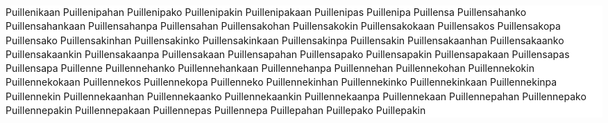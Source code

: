 Puillenikaan
Puillenipahan
Puillenipako
Puillenipakin
Puillenipakaan
Puillenipas
Puillenipa
Puillensa
Puillensahanko
Puillensahankaan
Puillensahanpa
Puillensahan
Puillensakohan
Puillensakokin
Puillensakokaan
Puillensakos
Puillensakopa
Puillensako
Puillensakinhan
Puillensakinko
Puillensakinkaan
Puillensakinpa
Puillensakin
Puillensakaanhan
Puillensakaanko
Puillensakaankin
Puillensakaanpa
Puillensakaan
Puillensapahan
Puillensapako
Puillensapakin
Puillensapakaan
Puillensapas
Puillensapa
Puillenne
Puillennehanko
Puillennehankaan
Puillennehanpa
Puillennehan
Puillennekohan
Puillennekokin
Puillennekokaan
Puillennekos
Puillennekopa
Puillenneko
Puillennekinhan
Puillennekinko
Puillennekinkaan
Puillennekinpa
Puillennekin
Puillennekaanhan
Puillennekaanko
Puillennekaankin
Puillennekaanpa
Puillennekaan
Puillennepahan
Puillennepako
Puillennepakin
Puillennepakaan
Puillennepas
Puillennepa
Puillepahan
Puillepako
Puillepakin